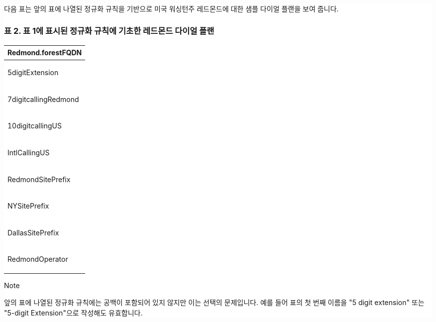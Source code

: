 </table>


다음 표는 앞의 표에 나열된 정규화 규칙을 기반으로 미국 워싱턴주 레드몬드에 대한 샘플 다이얼 플랜을 보여 줍니다.

### 표 2. 표 1에 표시된 정규화 규칙에 기초한 레드몬드 다이얼 플랜

<table>
<colgroup>
<col style="width: 100%" />
</colgroup>
<thead>
<tr class="header">
<th>Redmond.forestFQDN</th>
</tr>
</thead>
<tbody>
<tr class="odd">
<td><p>5digitExtension</p></td>
</tr>
<tr class="even">
<td><p>7digitcallingRedmond</p></td>
</tr>
<tr class="odd">
<td><p>10digitcallingUS</p></td>
</tr>
<tr class="even">
<td><p>IntlCallingUS</p></td>
</tr>
<tr class="odd">
<td><p>RedmondSitePrefix</p></td>
</tr>
<tr class="even">
<td><p>NYSitePrefix</p></td>
</tr>
<tr class="odd">
<td><p>DallasSitePrefix</p></td>
</tr>
<tr class="even">
<td><p>RedmondOperator</p></td>
</tr>
</tbody>
</table>



> [!NOTE]
> 앞의 표에 나열된 정규화 규칙에는 공백이 포함되어 있지 않지만 이는 선택의 문제입니다. 예를 들어 표의 첫 번째 이름을 "5 digit extension" 또는 "5-digit Extension"으로 작성해도 유효합니다.


